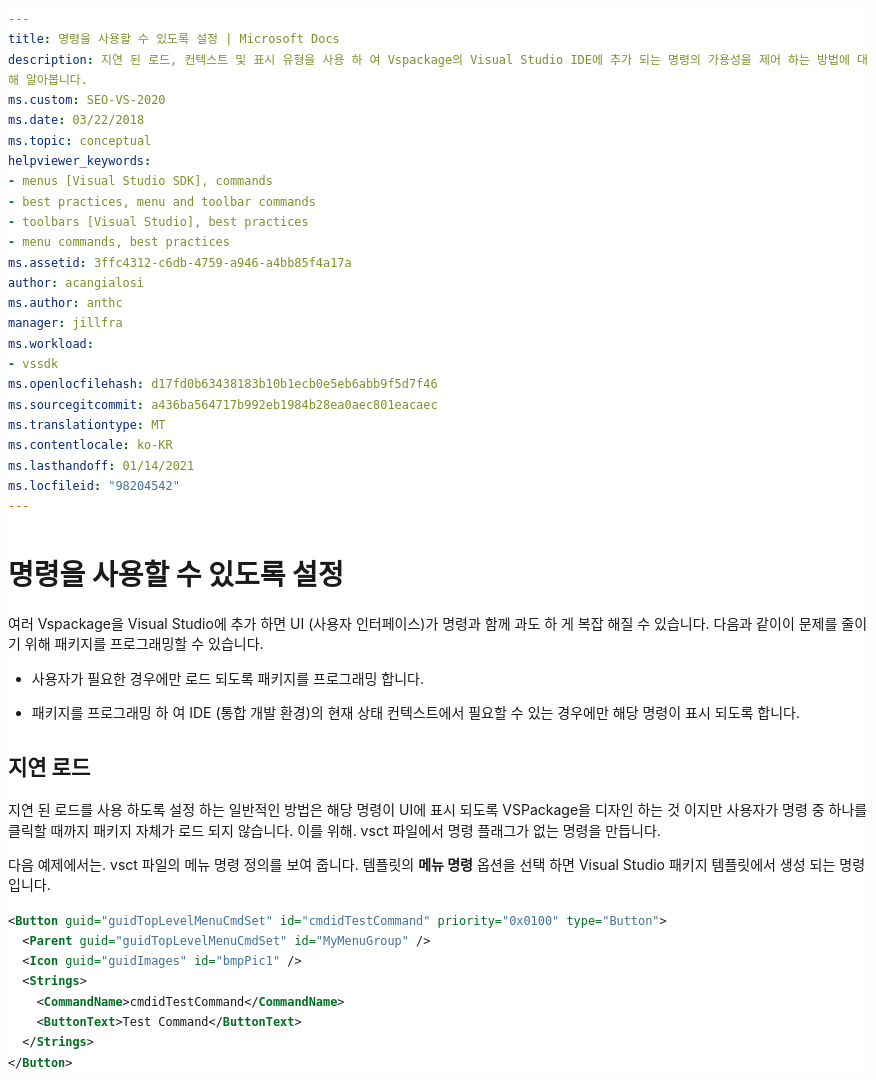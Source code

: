 ```yaml
---
title: 명령을 사용할 수 있도록 설정 | Microsoft Docs
description: 지연 된 로드, 컨텍스트 및 표시 유형을 사용 하 여 Vspackage의 Visual Studio IDE에 추가 되는 명령의 가용성을 제어 하는 방법에 대해 알아봅니다.
ms.custom: SEO-VS-2020
ms.date: 03/22/2018
ms.topic: conceptual
helpviewer_keywords:
- menus [Visual Studio SDK], commands
- best practices, menu and toolbar commands
- toolbars [Visual Studio], best practices
- menu commands, best practices
ms.assetid: 3ffc4312-c6db-4759-a946-a4bb85f4a17a
author: acangialosi
ms.author: anthc
manager: jillfra
ms.workload:
- vssdk
ms.openlocfilehash: d17fd0b63438183b10b1ecb0e5eb6abb9f5d7f46
ms.sourcegitcommit: a436ba564717b992eb1984b28ea0aec801eacaec
ms.translationtype: MT
ms.contentlocale: ko-KR
ms.lasthandoff: 01/14/2021
ms.locfileid: "98204542"
---
```

# <a name="making-commands-available"></a>명령을 사용할 수 있도록 설정

여러 Vspackage을 Visual Studio에 추가 하면 UI (사용자 인터페이스)가 명령과 함께 과도 하 게 복잡 해질 수 있습니다. 다음과 같이이 문제를 줄이기 위해 패키지를 프로그래밍할 수 있습니다.

- 사용자가 필요한 경우에만 로드 되도록 패키지를 프로그래밍 합니다.

- 패키지를 프로그래밍 하 여 IDE (통합 개발 환경)의 현재 상태 컨텍스트에서 필요할 수 있는 경우에만 해당 명령이 표시 되도록 합니다.

## <a name="delayed-loading"></a>지연 로드

지연 된 로드를 사용 하도록 설정 하는 일반적인 방법은 해당 명령이 UI에 표시 되도록 VSPackage을 디자인 하는 것 이지만 사용자가 명령 중 하나를 클릭할 때까지 패키지 자체가 로드 되지 않습니다. 이를 위해. vsct 파일에서 명령 플래그가 없는 명령을 만듭니다.

다음 예제에서는. vsct 파일의 메뉴 명령 정의를 보여 줍니다. 템플릿의 **메뉴 명령** 옵션을 선택 하면 Visual Studio 패키지 템플릿에서 생성 되는 명령입니다.

```xml
<Button guid="guidTopLevelMenuCmdSet" id="cmdidTestCommand" priority="0x0100" type="Button">
  <Parent guid="guidTopLevelMenuCmdSet" id="MyMenuGroup" />
  <Icon guid="guidImages" id="bmpPic1" />
  <Strings>
    <CommandName>cmdidTestCommand</CommandName>
    <ButtonText>Test Command</ButtonText>
  </Strings>
</Button>
```
